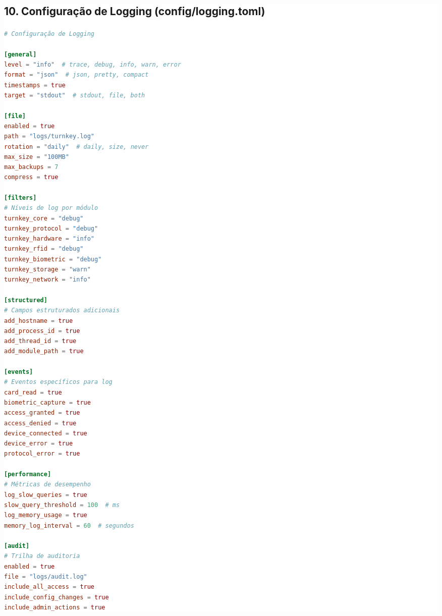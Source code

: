 ```toml
```

## 10. Configuração de Logging (config/logging.toml)

```toml
# Configuração de Logging

[general]
level = "info"  # trace, debug, info, warn, error
format = "json"  # json, pretty, compact
timestamps = true
target = "stdout"  # stdout, file, both

[file]
enabled = true
path = "logs/turnkey.log"
rotation = "daily"  # daily, size, never
max_size = "100MB"
max_backups = 7
compress = true

[filters]
# Níveis de log por módulo
turnkey_core = "debug"
turnkey_protocol = "debug"
turnkey_hardware = "info"
turnkey_rfid = "debug"
turnkey_biometric = "debug"
turnkey_storage = "warn"
turnkey_network = "info"

[structured]
# Campos estruturados adicionais
add_hostname = true
add_process_id = true
add_thread_id = true
add_module_path = true

[events]
# Eventos específicos para log
card_read = true
biometric_capture = true
access_granted = true
access_denied = true
device_connected = true
device_error = true
protocol_error = true

[performance]
# Métricas de desempenho
log_slow_queries = true
slow_query_threshold = 100  # ms
log_memory_usage = true
memory_log_interval = 60  # segundos

[audit]
# Trilha de auditoria
enabled = true
file = "logs/audit.log"
include_all_access = true
include_config_changes = true
include_admin_actions = true
```

